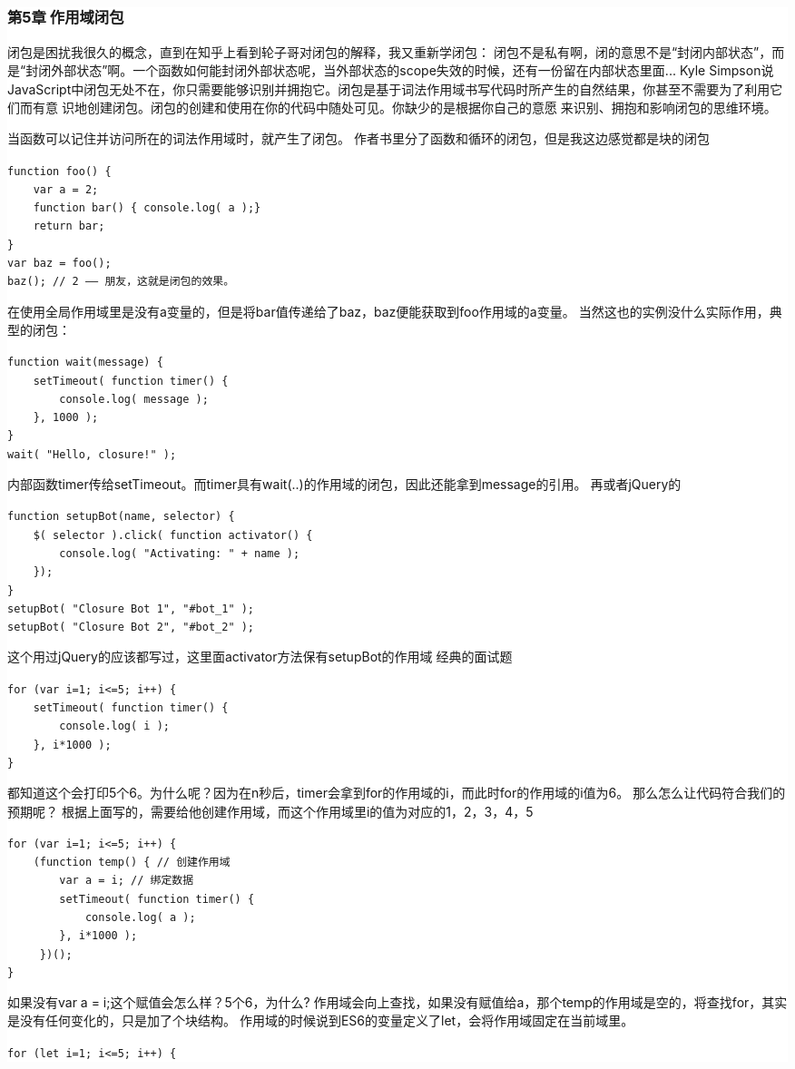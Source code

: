 ### 第5章 作用域闭包
闭包是困扰我很久的概念，直到在知乎上看到轮子哥对闭包的解释，我又重新学闭包：
    闭包不是私有啊，闭的意思不是“封闭内部状态”，而是“封闭外部状态”啊。一个函数如何能封闭外部状态呢，当外部状态的scope失效的时候，还有一份留在内部状态里面...
Kyle Simpson说JavaScript中闭包无处不在，你只需要能够识别并拥抱它。闭包是基于词法作用域书写代码时所产生的自然结果，你甚至不需要为了利用它们而有意 识地创建闭包。闭包的创建和使用在你的代码中随处可见。你缺少的是根据你自己的意愿 来识别、拥抱和影响闭包的思维环境。

当函数可以记住并访问所在的词法作用域时，就产生了闭包。
作者书里分了函数和循环的闭包，但是我这边感觉都是块的闭包
```
function foo() {
    var a = 2;
    function bar() { console.log( a );}
    return bar; 
}
var baz = foo();
baz(); // 2 —— 朋友，这就是闭包的效果。
```
在使用全局作用域里是没有a变量的，但是将bar值传递给了baz，baz便能获取到foo作用域的a变量。
当然这也的实例没什么实际作用，典型的闭包：
```
function wait(message) {
    setTimeout( function timer() {
        console.log( message );
    }, 1000 );
}
wait( "Hello, closure!" );
```
内部函数timer传给setTimeout。而timer具有wait(..)的作用域的闭包，因此还能拿到message的引用。
再或者jQuery的
```
function setupBot(name, selector) {
    $( selector ).click( function activator() {
        console.log( "Activating: " + name );
    });
}
setupBot( "Closure Bot 1", "#bot_1" );
setupBot( "Closure Bot 2", "#bot_2" );

```
这个用过jQuery的应该都写过，这里面activator方法保有setupBot的作用域
经典的面试题
```
for (var i=1; i<=5; i++) {
    setTimeout( function timer() {
        console.log( i );
    }, i*1000 );
}
```
都知道这个会打印5个6。为什么呢？因为在n秒后，timer会拿到for的作用域的i，而此时for的作用域的i值为6。
那么怎么让代码符合我们的预期呢？
根据上面写的，需要给他创建作用域，而这个作用域里i的值为对应的1，2，3，4，5
```
for (var i=1; i<=5; i++) {
	(function temp() { // 创建作用域
		var a = i; // 绑定数据
		setTimeout( function timer() {
			console.log( a );
        }, i*1000 );
     })();
}
```
如果没有var a = i;这个赋值会怎么样？5个6，为什么? 作用域会向上查找，如果没有赋值给a，那个temp的作用域是空的，将查找for，其实是没有任何变化的，只是加了个块结构。
作用域的时候说到ES6的变量定义了let，会将作用域固定在当前域里。
```
for (let i=1; i<=5; i++) {
```
